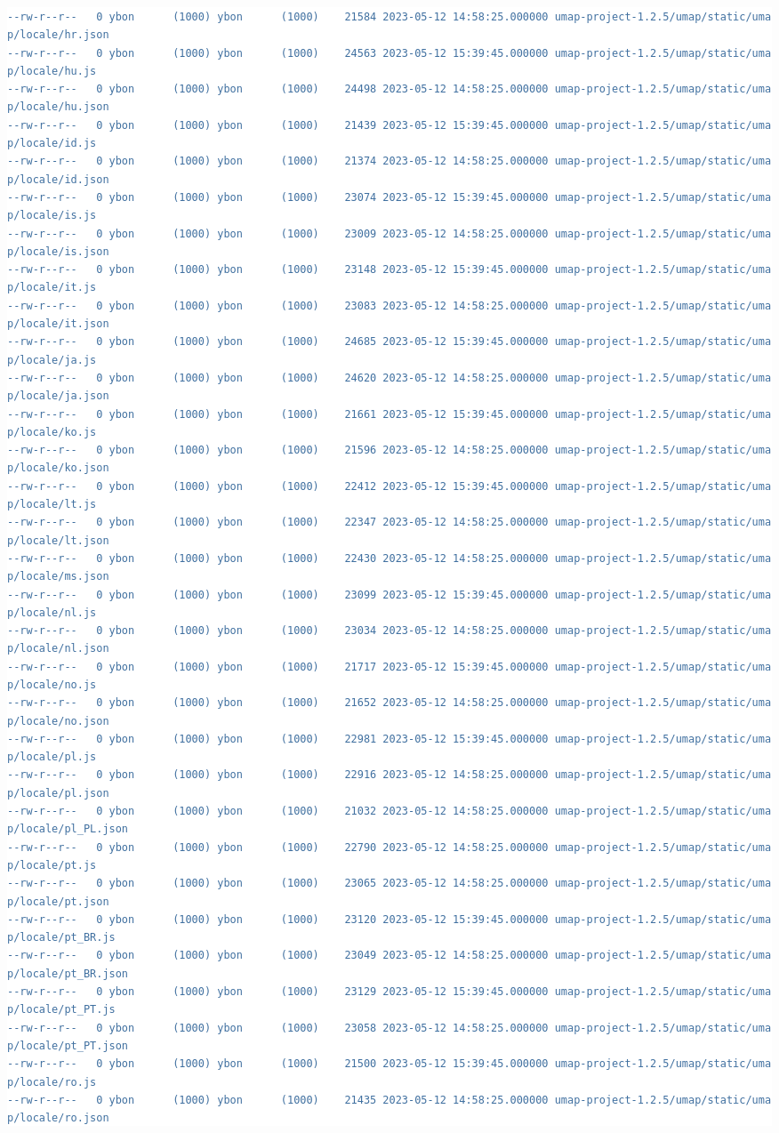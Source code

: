 ```diff
--rw-r--r--   0 ybon      (1000) ybon      (1000)    21584 2023-05-12 14:58:25.000000 umap-project-1.2.5/umap/static/umap/locale/hr.json
--rw-r--r--   0 ybon      (1000) ybon      (1000)    24563 2023-05-12 15:39:45.000000 umap-project-1.2.5/umap/static/umap/locale/hu.js
--rw-r--r--   0 ybon      (1000) ybon      (1000)    24498 2023-05-12 14:58:25.000000 umap-project-1.2.5/umap/static/umap/locale/hu.json
--rw-r--r--   0 ybon      (1000) ybon      (1000)    21439 2023-05-12 15:39:45.000000 umap-project-1.2.5/umap/static/umap/locale/id.js
--rw-r--r--   0 ybon      (1000) ybon      (1000)    21374 2023-05-12 14:58:25.000000 umap-project-1.2.5/umap/static/umap/locale/id.json
--rw-r--r--   0 ybon      (1000) ybon      (1000)    23074 2023-05-12 15:39:45.000000 umap-project-1.2.5/umap/static/umap/locale/is.js
--rw-r--r--   0 ybon      (1000) ybon      (1000)    23009 2023-05-12 14:58:25.000000 umap-project-1.2.5/umap/static/umap/locale/is.json
--rw-r--r--   0 ybon      (1000) ybon      (1000)    23148 2023-05-12 15:39:45.000000 umap-project-1.2.5/umap/static/umap/locale/it.js
--rw-r--r--   0 ybon      (1000) ybon      (1000)    23083 2023-05-12 14:58:25.000000 umap-project-1.2.5/umap/static/umap/locale/it.json
--rw-r--r--   0 ybon      (1000) ybon      (1000)    24685 2023-05-12 15:39:45.000000 umap-project-1.2.5/umap/static/umap/locale/ja.js
--rw-r--r--   0 ybon      (1000) ybon      (1000)    24620 2023-05-12 14:58:25.000000 umap-project-1.2.5/umap/static/umap/locale/ja.json
--rw-r--r--   0 ybon      (1000) ybon      (1000)    21661 2023-05-12 15:39:45.000000 umap-project-1.2.5/umap/static/umap/locale/ko.js
--rw-r--r--   0 ybon      (1000) ybon      (1000)    21596 2023-05-12 14:58:25.000000 umap-project-1.2.5/umap/static/umap/locale/ko.json
--rw-r--r--   0 ybon      (1000) ybon      (1000)    22412 2023-05-12 15:39:45.000000 umap-project-1.2.5/umap/static/umap/locale/lt.js
--rw-r--r--   0 ybon      (1000) ybon      (1000)    22347 2023-05-12 14:58:25.000000 umap-project-1.2.5/umap/static/umap/locale/lt.json
--rw-r--r--   0 ybon      (1000) ybon      (1000)    22430 2023-05-12 14:58:25.000000 umap-project-1.2.5/umap/static/umap/locale/ms.json
--rw-r--r--   0 ybon      (1000) ybon      (1000)    23099 2023-05-12 15:39:45.000000 umap-project-1.2.5/umap/static/umap/locale/nl.js
--rw-r--r--   0 ybon      (1000) ybon      (1000)    23034 2023-05-12 14:58:25.000000 umap-project-1.2.5/umap/static/umap/locale/nl.json
--rw-r--r--   0 ybon      (1000) ybon      (1000)    21717 2023-05-12 15:39:45.000000 umap-project-1.2.5/umap/static/umap/locale/no.js
--rw-r--r--   0 ybon      (1000) ybon      (1000)    21652 2023-05-12 14:58:25.000000 umap-project-1.2.5/umap/static/umap/locale/no.json
--rw-r--r--   0 ybon      (1000) ybon      (1000)    22981 2023-05-12 15:39:45.000000 umap-project-1.2.5/umap/static/umap/locale/pl.js
--rw-r--r--   0 ybon      (1000) ybon      (1000)    22916 2023-05-12 14:58:25.000000 umap-project-1.2.5/umap/static/umap/locale/pl.json
--rw-r--r--   0 ybon      (1000) ybon      (1000)    21032 2023-05-12 14:58:25.000000 umap-project-1.2.5/umap/static/umap/locale/pl_PL.json
--rw-r--r--   0 ybon      (1000) ybon      (1000)    22790 2023-05-12 14:58:25.000000 umap-project-1.2.5/umap/static/umap/locale/pt.js
--rw-r--r--   0 ybon      (1000) ybon      (1000)    23065 2023-05-12 14:58:25.000000 umap-project-1.2.5/umap/static/umap/locale/pt.json
--rw-r--r--   0 ybon      (1000) ybon      (1000)    23120 2023-05-12 15:39:45.000000 umap-project-1.2.5/umap/static/umap/locale/pt_BR.js
--rw-r--r--   0 ybon      (1000) ybon      (1000)    23049 2023-05-12 14:58:25.000000 umap-project-1.2.5/umap/static/umap/locale/pt_BR.json
--rw-r--r--   0 ybon      (1000) ybon      (1000)    23129 2023-05-12 15:39:45.000000 umap-project-1.2.5/umap/static/umap/locale/pt_PT.js
--rw-r--r--   0 ybon      (1000) ybon      (1000)    23058 2023-05-12 14:58:25.000000 umap-project-1.2.5/umap/static/umap/locale/pt_PT.json
--rw-r--r--   0 ybon      (1000) ybon      (1000)    21500 2023-05-12 15:39:45.000000 umap-project-1.2.5/umap/static/umap/locale/ro.js
--rw-r--r--   0 ybon      (1000) ybon      (1000)    21435 2023-05-12 14:58:25.000000 umap-project-1.2.5/umap/static/umap/locale/ro.json
```